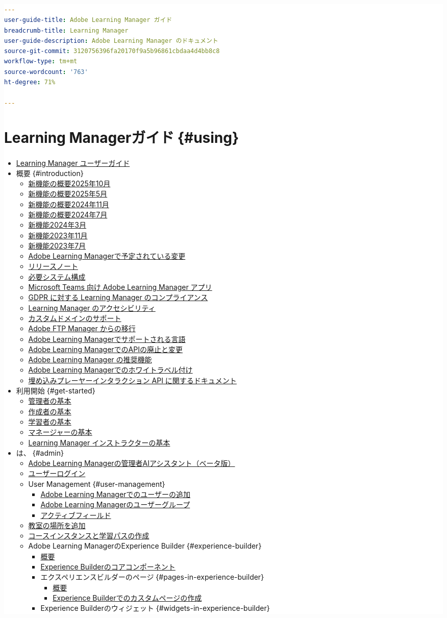 ```yaml
---
user-guide-title: Adobe Learning Manager ガイド
breadcrumb-title: Learning Manager
user-guide-description: Adobe Learning Manager のドキュメント
source-git-commit: 3120756396fa20170f9a5b96861cbdaa4d4bb8c8
workflow-type: tm+mt
source-wordcount: '763'
ht-degree: 71%

---
```



# Learning Managerガイド {#using}

* [Learning Manager ユーザーガイド](user-guide.md)
* 概要 {#introduction}
   * [新機能の概要2025年10月](/help/migrated/whats-new.md)
   * [新機能の概要2025年5月](/help/migrated/whats-new-may-2025.md)
   * [新機能の概要2024年11月](/help/migrated/whats-new-nov-24.md)
   * [新機能の概要2024年7月](whats-new-july-2024.md)
   * [新機能2024年3月](whats-new-march-2024.md)
   * [新機能2023年11月](whats-new-november-2023.md)
   * [新機能2023年7月](whats-new-2023-july.md)
   * [Adobe Learning Managerで予定されている変更](/help/migrated/upcoming-changes-in-adobe-learning-manager.md)
   * [リリースノート](release-note/release-notes.md)
   * [必要システム構成](system-requirements.md)
   * [Microsoft Teams 向け Adobe Learning Manager アプリ](adobe-learning-manager-app-microsoft-teams.md)
   * [GDPR に対する Learning Manager のコンプライアンス](kb/prime-gdpr.md)
   * [Learning Manager のアクセシビリティ](accessibility-learning-manager.md)
   * [カスタムドメインのサポート](custom-domain.md)
   * [Adobe FTP Manager からの移行](transition-from-ftp-manager.md)
   * [Adobe Learning Managerでサポートされる言語](/help/migrated/languages-supported.md)
   * [Adobe Learning ManagerでのAPIの廃止と変更](api-deprecations-list.md)
   * [Adobe Learning Manager の推奨機能](recommendations-adobe-learning-manager.md)
   * [Adobe Learning Managerでのホワイトラベル付け](white-label.md)
   * [埋め込みプレーヤーインタラクション API に関するドキュメント](/help/migrated/embedded-player-interaction.md)
* 利用開始 {#get-started}
   * [管理者の基本](administrators/feature-summary/getting-started-admin.md)
   * [作成者の基本](authors/feature-summary/getting-started-author.md)
   * [学習者の基本](learners/feature-summary/getting-started-learner.md)
   * [マネージャーの基本](managers/feature-summary/getting-started-manager.md)
   * [Learning Manager インストラクターの基本](instructors/feature-summary/getting-started.md)
* は、 {#admin}
   * [Adobe Learning Managerの管理者AIアシスタント（ベータ版）](/help/migrated/administrators/feature-summary/alm-ai-assistant.md)
   * [ユーザーログイン](administrators/feature-summary/user-login.md)
   * User Management {#user-management}
      * [Adobe Learning Managerでのユーザーの追加](administrators/feature-summary/add-users-user-groups.md)
      * [Adobe Learning Managerのユーザーグループ](/help/migrated/administrators/feature-summary/user-group.md)
      * [アクティブフィールド](/help/migrated/administrators/feature-summary/active-fields.md)
   * [教室の場所を追加](administrators/feature-summary/classroom.md)
   * [コースインスタンスと学習パスの作成](administrators/feature-summary/courses.md)
   * Adobe Learning ManagerのExperience Builder {#experience-builder}
      * [概要](/help/migrated/administrators/feature-summary/experience-builder/overview.md)
      * [Experience Builderのコアコンポーネント](/help/migrated/administrators/feature-summary/experience-builder/components-in-experience-builder.md)
      * エクスペリエンスビルダーのページ {#pages-in-experience-builder}
         * [概要](/help/migrated/administrators/feature-summary/experience-builder/pages-overview.md)
         * [Experience Builderでのカスタムページの作成](/help/migrated/administrators/feature-summary/experience-builder/create-a-page.md)
      * Experience Builderのウィジェット {#widgets-in-experience-builder}